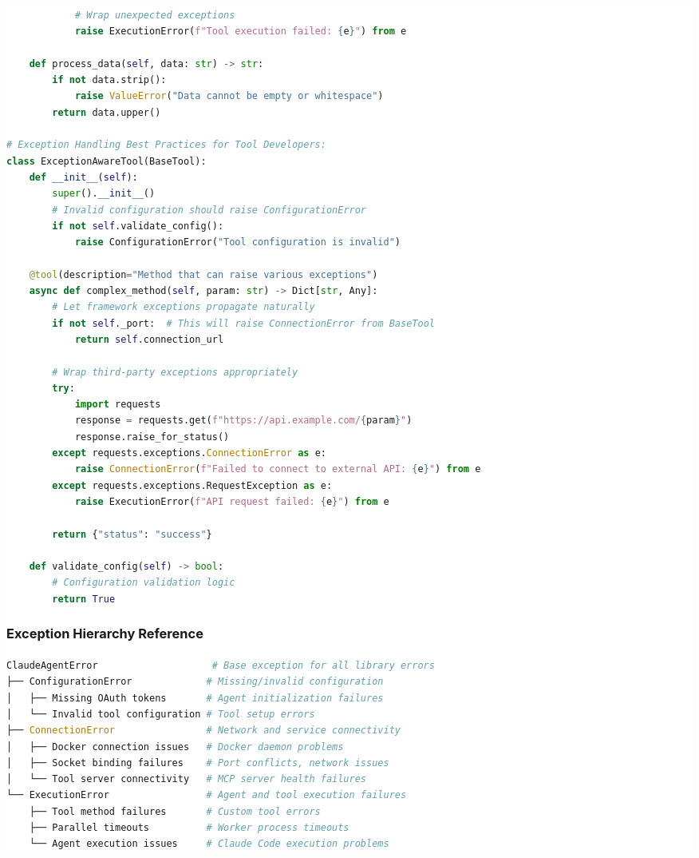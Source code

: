 ```python
            # Wrap unexpected exceptions
            raise ExecutionError(f"Tool execution failed: {e}") from e
    
    def process_data(self, data: str) -> str:
        if not data.strip():
            raise ValueError("Data cannot be empty or whitespace")
        return data.upper()

# Exception Handling Best Practices for Tool Developers:
class ExceptionAwareTool(BaseTool):
    def __init__(self):
        super().__init__()
        # Invalid configuration should raise ConfigurationError
        if not self.validate_config():
            raise ConfigurationError("Tool configuration is invalid")
    
    @tool(description="Method that can raise various exceptions")
    async def complex_method(self, param: str) -> Dict[str, Any]:
        # Let framework exceptions propagate naturally
        if not self._port:  # This will raise ConnectionError from BaseTool
            return self.connection_url
        
        # Wrap third-party exceptions appropriately
        try:
            import requests
            response = requests.get(f"https://api.example.com/{param}")
            response.raise_for_status()
        except requests.exceptions.ConnectionError as e:
            raise ConnectionError(f"Failed to connect to external API: {e}") from e
        except requests.exceptions.RequestException as e:
            raise ExecutionError(f"API request failed: {e}") from e
        
        return {"status": "success"}
    
    def validate_config(self) -> bool:
        # Configuration validation logic
        return True
```

### Exception Hierarchy Reference

```python
ClaudeAgentError                    # Base exception for all library errors
├── ConfigurationError             # Missing/invalid configuration
│   ├── Missing OAuth tokens       # Agent initialization failures  
│   └── Invalid tool configuration # Tool setup errors
├── ConnectionError                # Network and service connectivity
│   ├── Docker connection issues   # Docker daemon problems
│   ├── Socket binding failures    # Port conflicts, network issues
│   └── Tool server connectivity   # MCP server health failures
└── ExecutionError                 # Agent and tool execution failures
    ├── Tool method failures       # Custom tool errors
    ├── Parallel timeouts          # Worker process timeouts
    └── Agent execution issues     # Claude Code execution problems
```

